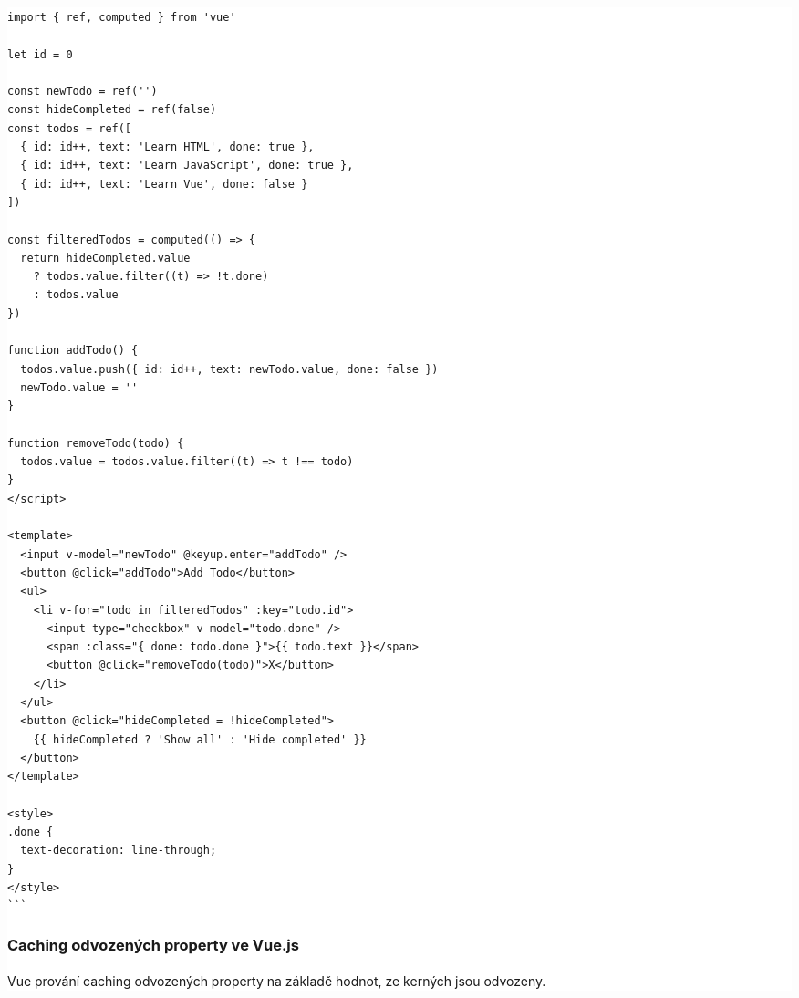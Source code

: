 ~~~ad-check
import { ref, computed } from 'vue'

let id = 0

const newTodo = ref('')
const hideCompleted = ref(false)
const todos = ref([
  { id: id++, text: 'Learn HTML', done: true },
  { id: id++, text: 'Learn JavaScript', done: true },
  { id: id++, text: 'Learn Vue', done: false }
])

const filteredTodos = computed(() => {
  return hideCompleted.value
    ? todos.value.filter((t) => !t.done)
    : todos.value
})

function addTodo() {
  todos.value.push({ id: id++, text: newTodo.value, done: false })
  newTodo.value = ''
}

function removeTodo(todo) {
  todos.value = todos.value.filter((t) => t !== todo)
}
</script>

<template>
  <input v-model="newTodo" @keyup.enter="addTodo" />
  <button @click="addTodo">Add Todo</button>
  <ul>
    <li v-for="todo in filteredTodos" :key="todo.id">
      <input type="checkbox" v-model="todo.done" />
      <span :class="{ done: todo.done }">{{ todo.text }}</span>
      <button @click="removeTodo(todo)">X</button>
    </li>
  </ul>
  <button @click="hideCompleted = !hideCompleted">
    {{ hideCompleted ? 'Show all' : 'Hide completed' }}
  </button>
</template>

<style>
.done {
  text-decoration: line-through;
}
</style>
```
~~~
### Caching odvozených property ve Vue.js
Vue prování caching odvozených property na základě hodnot, ze kerných jsou odvozeny.
